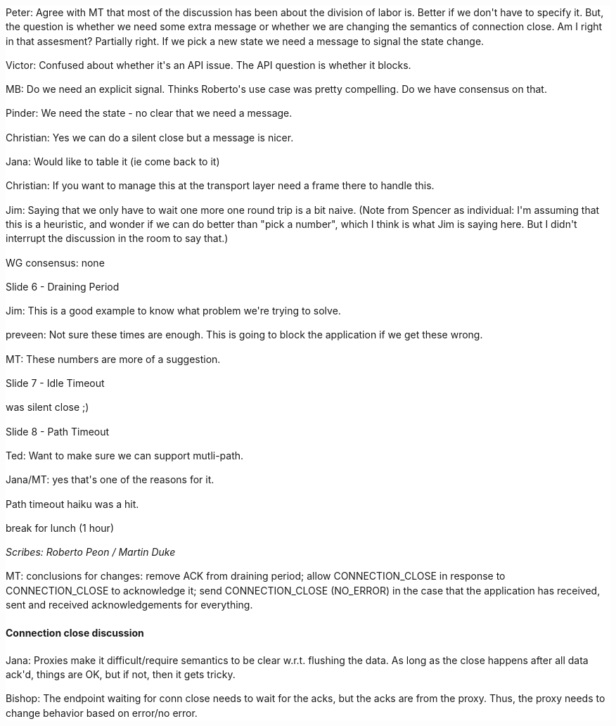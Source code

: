 Peter: Agree with MT that most of the discussion has been about the division of labor is.  Better if we don't have to specify it.  But, the question is whether we need some extra message or whether we are changing the semantics of connection close.  Am I right in that assesment? Partially right.  If we pick a new state we need a message to signal the state change.

Victor: Confused about whether it's an API issue.  The API question is whether it blocks.

MB: Do we need an explicit signal.  Thinks Roberto's use case was pretty compelling. Do we have consensus on that.

Pinder: We need the state - no clear that we need a message.

Christian: Yes we can do a silent close but a message is nicer.

Jana: Would like to table it (ie come back to it)

Christian: If you want to manage this at the transport layer need a frame there to handle this.

Jim: Saying that we only have to wait one more one round trip is a bit naive.
(Note from Spencer as individual: I'm assuming that this is a heuristic, and wonder if we can do better than "pick a number", which I think is what Jim is saying here. But I didn't interrupt the discussion in the room to say that.)

WG consensus: none

Slide 6 - Draining Period

Jim: This is a good example to know what problem we're trying to solve.

preveen: Not sure these times are enough.  This is going to block the application if we get these wrong.

MT: These numbers are more of a suggestion.

Slide 7 - Idle Timeout

was silent close ;)

Slide 8 - Path Timeout

Ted: Want to make sure we can support mutli-path.

Jana/MT: yes that's one of the reasons for it.

Path timeout haiku was a hit.

break for lunch (1 hour)

*Scribes: Roberto Peon / Martin Duke*

MT: conclusions for changes: remove ACK from draining period; allow CONNECTION_CLOSE in response to CONNECTION_CLOSE to acknowledge it; send CONNECTION_CLOSE (NO_ERROR) in the case that the application has received, sent and received acknowledgements for everything.

#### Connection close discussion

Jana: Proxies make it difficult/require semantics to be clear w.r.t. flushing the data. As long as the close happens after all data ack'd, things are OK, but if not, then it gets tricky.

Bishop: The endpoint waiting for conn close needs to wait for the acks, but the acks are from the proxy. Thus, the proxy needs to change behavior based on error/no error.
